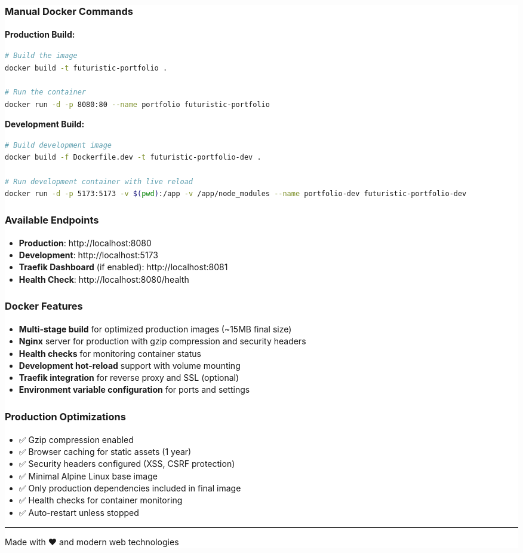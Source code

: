 ### Manual Docker Commands

**Production Build:**
```bash
# Build the image
docker build -t futuristic-portfolio .

# Run the container
docker run -d -p 8080:80 --name portfolio futuristic-portfolio
```

**Development Build:**
```bash
# Build development image
docker build -f Dockerfile.dev -t futuristic-portfolio-dev .

# Run development container with live reload
docker run -d -p 5173:5173 -v $(pwd):/app -v /app/node_modules --name portfolio-dev futuristic-portfolio-dev
```

### Available Endpoints

- **Production**: http://localhost:8080
- **Development**: http://localhost:5173
- **Traefik Dashboard** (if enabled): http://localhost:8081
- **Health Check**: http://localhost:8080/health

### Docker Features

- **Multi-stage build** for optimized production images (~15MB final size)
- **Nginx** server for production with gzip compression and security headers
- **Health checks** for monitoring container status
- **Development hot-reload** support with volume mounting
- **Traefik integration** for reverse proxy and SSL (optional)
- **Environment variable configuration** for ports and settings

### Production Optimizations

- ✅ Gzip compression enabled
- ✅ Browser caching for static assets (1 year)
- ✅ Security headers configured (XSS, CSRF protection)
- ✅ Minimal Alpine Linux base image
- ✅ Only production dependencies included in final image
- ✅ Health checks for container monitoring
- ✅ Auto-restart unless stopped

---

Made with ❤️ and modern web technologies
